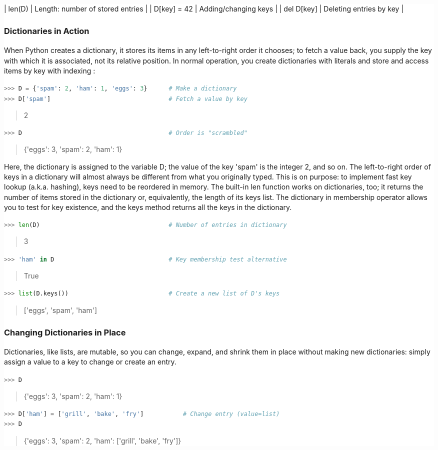 | len(D) | Length: number of stored entries |
| D[key] = 42 | Adding/changing keys |
| del D[key] | Deleting entries by key |

### Dictionaries in Action

When Python creates a dictionary, it stores its items in any left-to-right order it chooses; to fetch a value back, you supply the key with which it is associated, not its relative position. In normal operation, you create dictionaries with literals and store and access items by key with indexing :

```python
>>> D = {'spam': 2, 'ham': 1, 'eggs': 3}      # Make a dictionary
>>> D['spam']                                 # Fetch a value by key
```
> 2

```python
>>> D                                         # Order is "scrambled"
```
> {'eggs': 3, 'spam': 2, 'ham': 1}

Here, the dictionary is assigned to the variable D; the value of the key 'spam' is the integer 2, and so on. The left-to-right order of keys in a dictionary will almost always be different from what you originally typed. This is on purpose: to implement fast key lookup (a.k.a. hashing), keys need to be reordered in memory. The built-in len function works on dictionaries, too; it returns the number of items stored in the dictionary or, equivalently, the length of its keys list. The dictionary in membership operator allows you to test for key existence, and the keys method returns all the keys in the dictionary.

```python
>>> len(D)                                    # Number of entries in dictionary
```
> 3

```python
>>> 'ham' in D                                # Key membership test alternative
```
> True

```python
>>> list(D.keys())                            # Create a new list of D's keys
```
> ['eggs', 'spam', 'ham']

### Changing Dictionaries in Place

Dictionaries, like lists, are mutable, so you can change, expand, and shrink them in place without making new dictionaries: simply assign a value to a key to change or create an entry.

```python
>>> D
```
> {'eggs': 3, 'spam': 2, 'ham': 1}

```python
>>> D['ham'] = ['grill', 'bake', 'fry']           # Change entry (value=list)
>>> D
```
> {'eggs': 3, 'spam': 2, 'ham': ['grill', 'bake', 'fry']}
